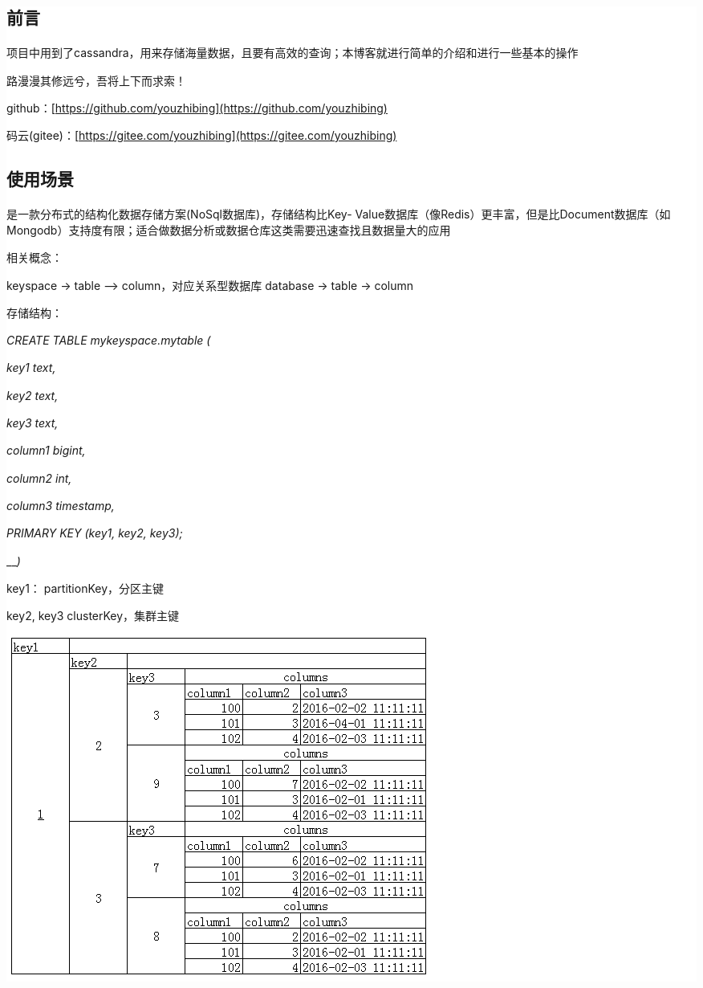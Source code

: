 ## 前言

项目中用到了cassandra，用来存储海量数据，且要有高效的查询；本博客就进行简单的介绍和进行一些基本的操作

路漫漫其修远兮，吾将上下而求索！

github：[https://github.com/youzhibing](https://github.com/youzhibing)

码云(gitee)：[https://gitee.com/youzhibing](https://gitee.com/youzhibing)

## 使用场景

是一款分布式的结构化数据存储方案(NoSql数据库)，存储结构比Key-
Value数据库（像Redis）更丰富，但是比Document数据库（如Mongodb）支持度有限；适合做数据分析或数据仓库这类需要迅速查找且数据量大的应用

相关概念：

keyspace -> table –> column，对应关系型数据库 database -> table -> column

存储结构：

_CREATE TABLE mykeyspace.mytable (_

_key1 text,_

_key2 text,_

_key3 text,_

_column1 bigint,_

_column2 int,_

_column3 timestamp,_

_PRIMARY KEY (key1, key2, key3);_

___)_

key1： partitionKey，分区主键

key2, key3 clusterKey，集群主键

![](../md/img/youzhibing/747662-20170314191050229-838290952.png)
